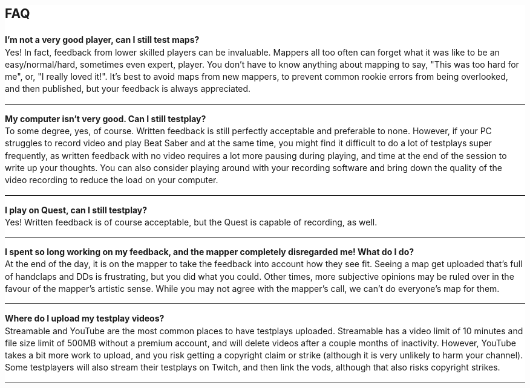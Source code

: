 ## FAQ
**I’m not a very good player, can I still test maps?**  
Yes! In fact, feedback from lower skilled players can be invaluable. Mappers all too often can forget what it was like
to be an easy/normal/hard, sometimes even expert, player. You don’t have to know anything about mapping to say, "This
was too hard for me", or, "I really loved it!". It’s best to avoid maps from new mappers, to prevent common rookie errors
from being overlooked, and then published, but your feedback is always appreciated.

---

**My computer isn’t very good. Can I still testplay?**  
To some degree, yes, of course. Written feedback is still perfectly acceptable and preferable to none. However, if your
PC struggles to record video and play Beat Saber and at the same time, you might find it difficult to do a lot of testplays
super frequently, as written feedback with no video requires a lot more pausing during playing, and time at the end of the
session to write up your thoughts. You can also consider playing around with your recording software and bring down the
quality of the video recording to reduce the load on your computer.

---

**I play on Quest, can I still testplay?**  
Yes! Written feedback is of course acceptable, but the Quest is capable of recording, as well.

---

**I spent so long working on my feedback, and the mapper completely disregarded me! What do I do?**  
At the end of the day, it is on the mapper to take the feedback into account how they see fit. Seeing a map get uploaded
that’s full of handclaps and DDs is frustrating, but you did what you could. Other times, more subjective opinions may
be ruled over in the favour of the mapper’s artistic sense. While you may not agree with the mapper’s call, we can’t do
everyone’s map for them.

---

**Where do I upload my testplay videos?**  
Streamable and YouTube are the most common places to have testplays uploaded. Streamable has a video limit of 10 minutes
and file size limit of 500MB without a premium account, and will delete videos after a couple months of inactivity. However,
YouTube takes a bit more work to upload, and you risk getting a copyright claim or strike (although it is very unlikely to
harm your channel). Some testplayers will also stream their testplays on Twitch, and then link the vods, although that
also risks copyright strikes.

---
